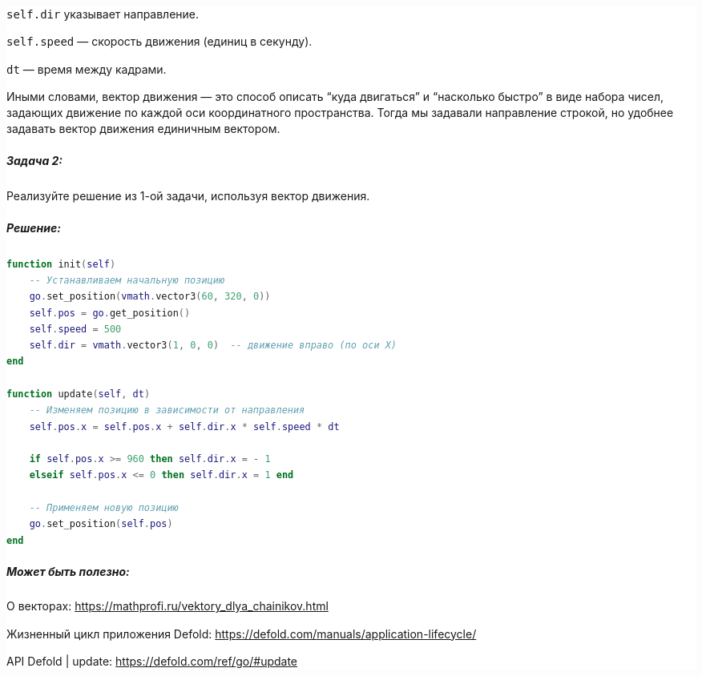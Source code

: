 <kbd>self.dir</kbd> указывает направление.

<kbd>self.speed</kbd> — скорость движения (единиц в секунду).

<kbd>dt</kbd> — время между кадрами.

Иными словами, вектор движения — это способ описать “куда двигаться” и “насколько быстро” в виде набора чисел, задающих движение по каждой оси координатного пространства. 
Тогда мы задавали направление строкой, но удобнее задавать вектор движения единичным вектором.

##### Задача 2:
Реализуйте решение из 1-ой задачи, используя вектор движения.

##### Решение:
~~~ Lua
function init(self)
	-- Устанавливаем начальную позицию
	go.set_position(vmath.vector3(60, 320, 0))
	self.pos = go.get_position()
	self.speed = 500
	self.dir = vmath.vector3(1, 0, 0)  -- движение вправо (по оси X)
end

function update(self, dt)
	-- Изменяем позицию в зависимости от направления
	self.pos.x = self.pos.x + self.dir.x * self.speed * dt
	
	if self.pos.x >= 960 then self.dir.x = - 1 
	elseif self.pos.x <= 0 then self.dir.x = 1 end  
	
	-- Применяем новую позицию
	go.set_position(self.pos)
end
~~~


##### Может быть полезно:

О векторах:
https://mathprofi.ru/vektory_dlya_chainikov.html

Жизненный цикл приложения Defold:
https://defold.com/manuals/application-lifecycle/

API Defold | update:
https://defold.com/ref/go/#update
